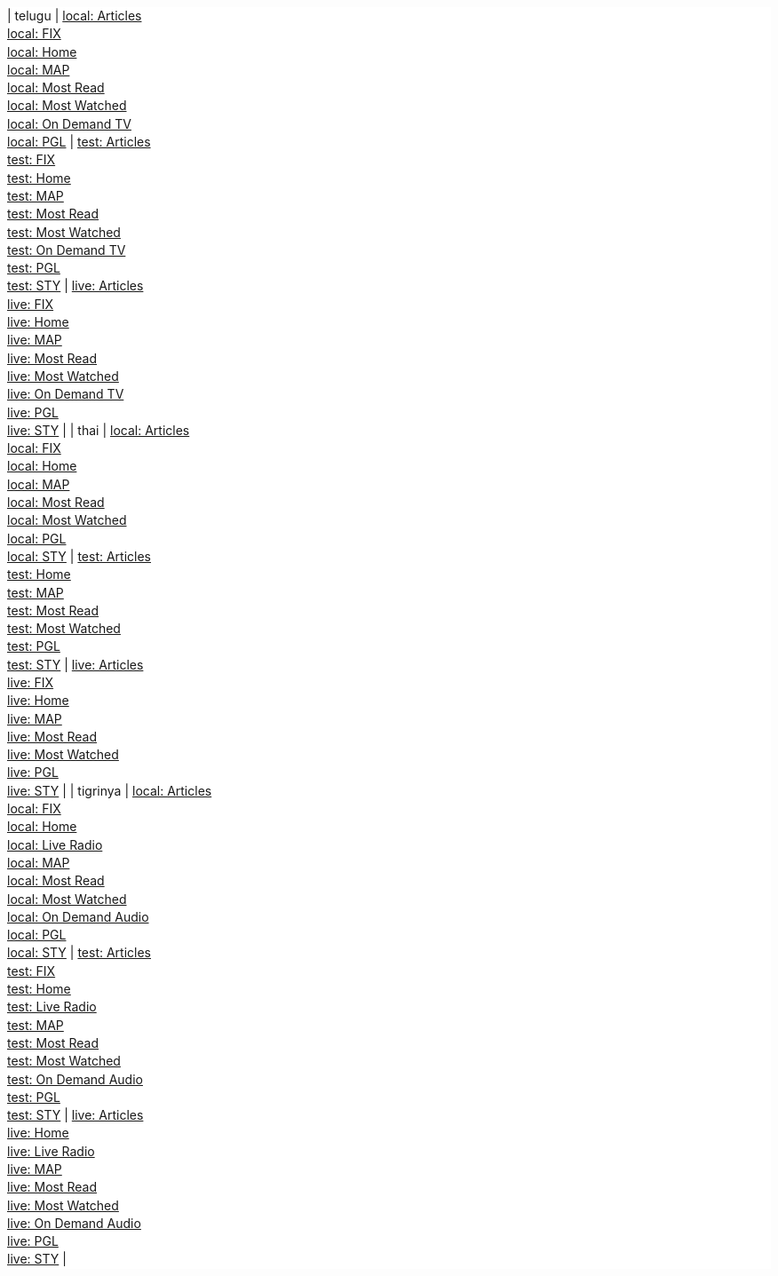 | telugu | [local: Articles](http://localhost:7080/telugu/articles/cq0y4008d4vo)<br/>[local: FIX](http://localhost:7080/telugu/india-53944227)<br/>[local: Home](http://localhost:7080/telugu)<br/>[local: MAP](http://localhost:7080/telugu/international-23263261)<br/>[local: Most Read](http://localhost:7080/telugu/popular/read)<br/>[local: Most Watched](http://localhost:7080/telugu/media/video)<br/>[local: On Demand TV](http://localhost:7080/telugu/bbc_telugu_tv/tv_programmes/w13xttld)<br/>[local: PGL](http://localhost:7080/telugu/india-42321552) | [test: Articles](https://www.test.bbc.com/telugu/articles/cq0y4008d4vo)<br/>[test: FIX](https://www.test.bbc.com/telugu/india-23128751)<br/>[test: Home](https://www.test.bbc.com/telugu)<br/>[test: MAP](https://www.test.bbc.com/telugu/international-23263261)<br/>[test: Most Read](https://www.test.bbc.com/telugu/popular/read)<br/>[test: Most Watched](https://www.test.bbc.com/telugu/media/video)<br/>[test: On Demand TV](https://www.test.bbc.com/telugu/bbc_telugu_tv/tv_programmes/w13xttld)<br/>[test: PGL](https://www.test.bbc.com/telugu/other-news-23128500)<br/>[test: STY](https://www.test.bbc.com/telugu/23144024) | [live: Articles](https://www.bbc.com/telugu/articles/c1x76pey3x3o)<br/>[live: FIX](https://www.bbc.com/telugu/india-53944227)<br/>[live: Home](https://www.bbc.com/telugu)<br/>[live: MAP](https://www.bbc.com/telugu/india-51309092)<br/>[live: Most Read](https://www.bbc.com/telugu/popular/read)<br/>[live: Most Watched](https://www.bbc.com/telugu/media/video)<br/>[live: On Demand TV](https://www.bbc.com/telugu/bbc_telugu_tv/tv_programmes/w13xttld)<br/>[live: PGL](https://www.bbc.com/telugu/india-42321552)<br/>[live: STY](https://www.bbc.com/telugu/india-53415434) |
| thai | [local: Articles](http://localhost:7080/thai/articles/c442rl3md0eo)<br/>[local: FIX](http://localhost:7080/thai/international-48101964)<br/>[local: Home](http://localhost:7080/thai)<br/>[local: MAP](http://localhost:7080/thai/23122810)<br/>[local: Most Read](http://localhost:7080/thai/popular/read)<br/>[local: Most Watched](http://localhost:7080/thai/media/video)<br/>[local: PGL](http://localhost:7080/thai/thailand-49950038)<br/>[local: STY](http://localhost:7080/thai/international-23252825) | [test: Articles](https://www.test.bbc.com/thai/articles/c442rl3md0eo)<br/>[test: Home](https://www.test.bbc.com/thai)<br/>[test: MAP](https://www.test.bbc.com/thai/23122810)<br/>[test: Most Read](https://www.test.bbc.com/thai/popular/read)<br/>[test: Most Watched](https://www.test.bbc.com/thai/media/video)<br/>[test: PGL](https://www.test.bbc.com/thai/international-23252840)<br/>[test: STY](https://www.test.bbc.com/thai/23124008) | [live: Articles](https://www.bbc.com/thai/articles/czx7w3zyme1o)<br/>[live: FIX](https://www.bbc.com/thai/international-48101964)<br/>[live: Home](https://www.bbc.com/thai)<br/>[live: MAP](https://www.bbc.com/thai/international-51285795)<br/>[live: Most Read](https://www.bbc.com/thai/popular/read)<br/>[live: Most Watched](https://www.bbc.com/thai/media/video)<br/>[live: PGL](https://www.bbc.com/thai/thailand-49950038)<br/>[live: STY](https://www.bbc.com/thai/international-53381389) |
| tigrinya | [local: Articles](http://localhost:7080/tigrinya/articles/ck62z3rjwdeo)<br/>[local: FIX](http://localhost:7080/tigrinya/23124146)<br/>[local: Home](http://localhost:7080/tigrinya)<br/>[local: Live Radio](http://localhost:7080/tigrinya/bbc_tigrinya_radio/liveradio)<br/>[local: MAP](http://localhost:7080/tigrinya/news-23263262)<br/>[local: Most Read](http://localhost:7080/tigrinya/popular/read)<br/>[local: Most Watched](http://localhost:7080/tigrinya/media/video)<br/>[local: On Demand Audio](http://localhost:7080/tigrinya/bbc_tigrinya_radio/w3cszzz1)<br/>[local: PGL](http://localhost:7080/tigrinya/news-49944566)<br/>[local: STY](http://localhost:7080/tigrinya/53247266) | [test: Articles](https://www.test.bbc.com/tigrinya/articles/ck62z3rjwdeo)<br/>[test: FIX](https://www.test.bbc.com/tigrinya/23124146)<br/>[test: Home](https://www.test.bbc.com/tigrinya)<br/>[test: Live Radio](https://www.test.bbc.com/tigrinya/bbc_tigrinya_radio/liveradio?renderer_env=live)<br/>[test: MAP](https://www.test.bbc.com/tigrinya/news-23263262)<br/>[test: Most Read](https://www.test.bbc.com/tigrinya/popular/read)<br/>[test: Most Watched](https://www.test.bbc.com/tigrinya/media/video)<br/>[test: On Demand Audio](https://www.test.bbc.com/tigrinya/bbc_tigrinya_radio/programmes/w13xttny)<br/>[test: PGL](https://www.test.bbc.com/tigrinya/news-23143804)<br/>[test: STY](https://www.test.bbc.com/tigrinya/23160271) | [live: Articles](https://www.bbc.com/tigrinya/articles/c3vq38ve33xo)<br/>[live: Home](https://www.bbc.com/tigrinya)<br/>[live: Live Radio](https://www.bbc.com/tigrinya/bbc_tigrinya_radio/liveradio)<br/>[live: MAP](https://www.bbc.com/tigrinya/news-51249937)<br/>[live: Most Read](https://www.bbc.com/tigrinya/popular/read)<br/>[live: Most Watched](https://www.bbc.com/tigrinya/media/video)<br/>[live: On Demand Audio](https://www.bbc.com/tigrinya/bbc_tigrinya_radio/programmes/w13xttny)<br/>[live: PGL](https://www.bbc.com/tigrinya/news-49944566)<br/>[live: STY](https://www.bbc.com/tigrinya/news-53258375) |